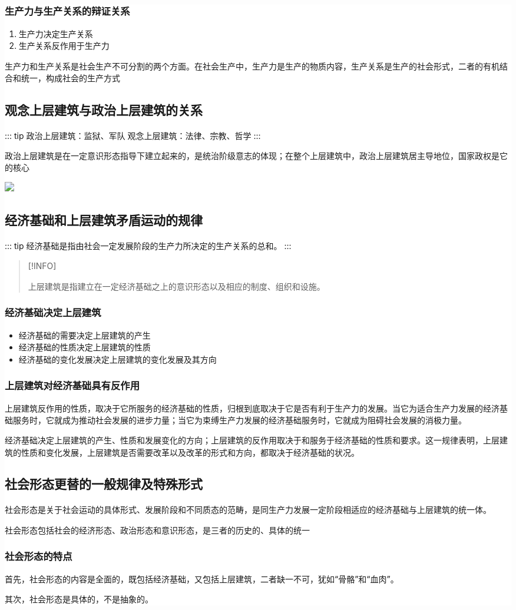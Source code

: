### 生产力与生产关系的辩证关系

1. 生产力决定生产关系
2. 生产关系反作用于生产力

生产力和生产关系是社会生产不可分割的两个方面。在社会生产中，生产力是生产的物质内容，生产关系是生产的社会形式，二者的有机结合和统一，构成社会的生产方式

## 观念上层建筑与政治上层建筑的关系 <Badge text="了解" type="tip" />

::: tip
政治上层建筑：监狱、军队
观念上层建筑：法律、宗教、哲学
:::

政治上层建筑是在一定意识形态指导下建立起来的，是统治阶级意志的体现；在整个上层建筑中，政治上层建筑居主导地位，国家政权是它的核心

![](/politics/上层建筑.svg)

## 经济基础和上层建筑矛盾运动的规律 <Badge text="选择题" type="tip" />

::: tip
经济基础是指由社会一定发展阶段的生产力所决定的生产关系的总和。
:::
> [!INFO]
>
> 上层建筑是指建立在一定经济基础之上的意识形态以及相应的制度、组织和设施。

### 经济基础决定上层建筑

- 经济基础的需要决定上层建筑的产生
- 经济基础的性质决定上层建筑的性质
- 经济基础的变化发展决定上层建筑的变化发展及其方向

### 上层建筑对经济基础具有反作用

上层建筑反作用的性质，取决于它所服务的经济基础的性质，归根到底取决于它是否有利于生产力的发展。当它为适合生产力发展的经济基础服务时，它就成为推动社会发展的进步力量；当它为束缚生产力发展的经济基础服务时，它就成为阻碍社会发展的消极力量。

经济基础决定上层建筑的产生、性质和发展变化的方向；上层建筑的反作用取决于和服务于经济基础的性质和要求。这一规律表明，上层建筑的性质和变化发展，上层建筑是否需要改革以及改革的形式和方向，都取决于经济基础的状况。

## 社会形态更替的一般规律及特殊形式 <Badge text="选择题" type="tip" />

社会形态是关于社会运动的具体形式、发展阶段和不同质态的范畴，是同生产力发展一定阶段相适应的经济基础与上层建筑的统一体。

社会形态包括社会的经济形态、政治形态和意识形态，是三者的历史的、具体的统一

### 社会形态的特点

首先，社会形态的内容是全面的，既包括经济基础，又包括上层建筑，二者缺一不可，犹如“骨骼”和“血肉”。

其次，社会形态是具体的，不是抽象的。
